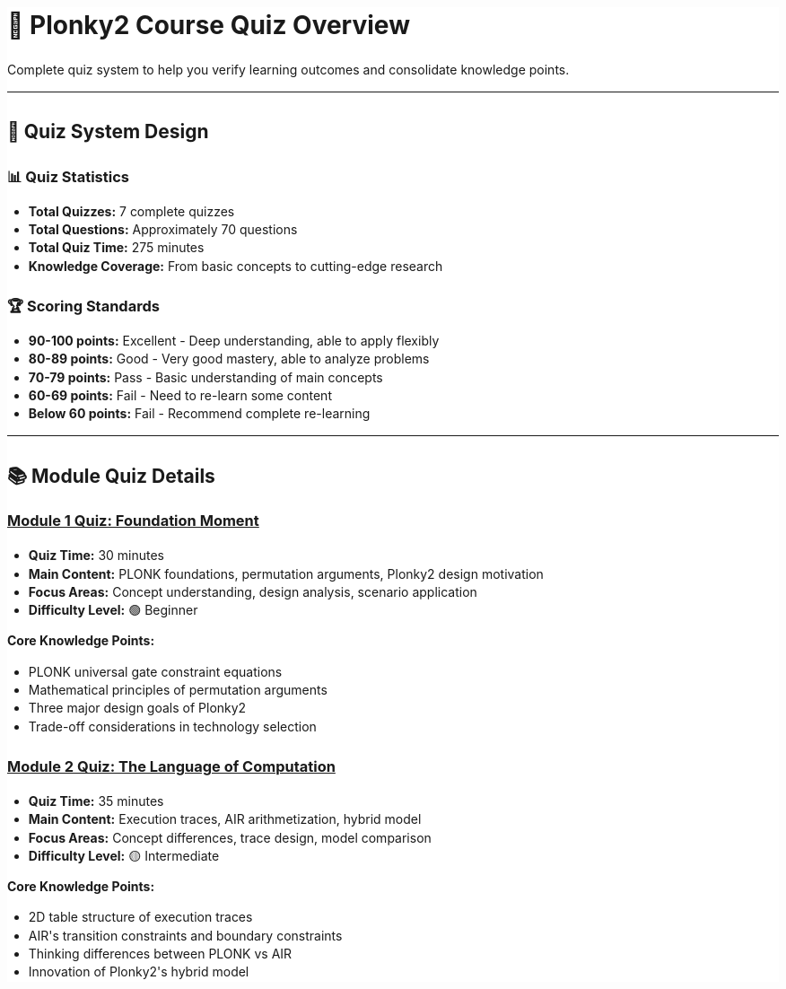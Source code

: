 # 📝 Plonky2 Course Quiz Overview

Complete quiz system to help you verify learning outcomes and consolidate knowledge points.

---

## 🎯 Quiz System Design

### 📊 Quiz Statistics
- **Total Quizzes:** 7 complete quizzes
- **Total Questions:** Approximately 70 questions
- **Total Quiz Time:** 275 minutes
- **Knowledge Coverage:** From basic concepts to cutting-edge research

### 🏆 Scoring Standards
- **90-100 points:** Excellent - Deep understanding, able to apply flexibly
- **80-89 points:** Good - Very good mastery, able to analyze problems
- **70-79 points:** Pass - Basic understanding of main concepts
- **60-69 points:** Fail - Need to re-learn some content
- **Below 60 points:** Fail - Recommend complete re-learning

---

## 📚 Module Quiz Details

### [Module 1 Quiz: Foundation Moment](./module1-design-origins/QUIZ.md)
- **Quiz Time:** 30 minutes
- **Main Content:** PLONK foundations, permutation arguments, Plonky2 design motivation
- **Focus Areas:** Concept understanding, design analysis, scenario application
- **Difficulty Level:** 🟢 Beginner

**Core Knowledge Points:**
- PLONK universal gate constraint equations
- Mathematical principles of permutation arguments
- Three major design goals of Plonky2
- Trade-off considerations in technology selection

### [Module 2 Quiz: The Language of Computation](./module2-execution-trace/QUIZ.md)
- **Quiz Time:** 35 minutes
- **Main Content:** Execution traces, AIR arithmetization, hybrid model
- **Focus Areas:** Concept differences, trace design, model comparison
- **Difficulty Level:** 🟡 Intermediate

**Core Knowledge Points:**
- 2D table structure of execution traces
- AIR's transition constraints and boundary constraints
- Thinking differences between PLONK vs AIR
- Innovation of Plonky2's hybrid model
